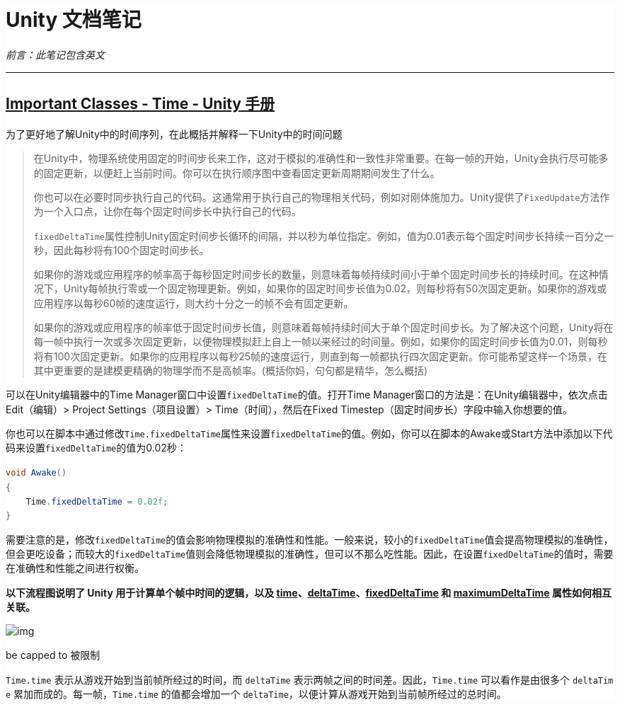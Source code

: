 # Unity 文档笔记

*前言：此笔记包含英文*



---

## [Important Classes - Time - Unity 手册](https://docs.unity.cn/cn/current/Manual/TimeFrameManagement.html)

为了更好地了解Unity中的时间序列，在此概括并解释一下Unity中的时间问题

> 在Unity中，物理系统使用固定的时间步长来工作，这对于模拟的准确性和一致性非常重要。在每一帧的开始，Unity会执行尽可能多的固定更新，以便赶上当前时间。你可以在执行顺序图中查看固定更新周期期间发生了什么。
>
> 你也可以在必要时同步执行自己的代码。这通常用于执行自己的物理相关代码，例如对刚体施加力。Unity提供了`FixedUpdate`方法作为一个入口点，让你在每个固定时间步长中执行自己的代码。
>
> `fixedDeltaTime`属性控制Unity固定时间步长循环的间隔，并以秒为单位指定。例如，值为0.01表示每个固定时间步长持续一百分之一秒，因此每秒将有100个固定时间步长。
>
> 如果你的游戏或应用程序的帧率高于每秒固定时间步长的数量，则意味着每帧持续时间小于单个固定时间步长的持续时间。在这种情况下，Unity每帧执行零或一个固定物理更新。例如，如果你的固定时间步长值为0.02，则每秒将有50次固定更新。如果你的游戏或应用程序以每秒60帧的速度运行，则大约十分之一的帧不会有固定更新。
>
> 如果你的游戏或应用程序的帧率低于固定时间步长值，则意味着每帧持续时间大于单个固定时间步长。为了解决这个问题，Unity将在每一帧中执行一次或多次固定更新，以便物理模拟赶上自上一帧以来经过的时间量。例如，如果你的固定时间步长值为0.01，则每秒将有100次固定更新。如果你的应用程序以每秒25帧的速度运行，则直到每一帧都执行四次固定更新。你可能希望这样一个场景，在其中更重要的是建模更精确的物理学而不是高帧率。(概括你妈，句句都是精华，怎么概括)

可以在Unity编辑器中的Time Manager窗口中设置`fixedDeltaTime`的值。打开Time Manager窗口的方法是：在Unity编辑器中，依次点击Edit（编辑）> Project Settings（项目设置）> Time（时间），然后在Fixed Timestep（固定时间步长）字段中输入你想要的值。

你也可以在脚本中通过修改`Time.fixedDeltaTime`属性来设置`fixedDeltaTime`的值。例如，你可以在脚本的Awake或Start方法中添加以下代码来设置`fixedDeltaTime`的值为0.02秒：

```csharp
void Awake()
{
    Time.fixedDeltaTime = 0.02f;
}
```

需要注意的是，修改`fixedDeltaTime`的值会影响物理模拟的准确性和性能。一般来说，较小的`fixedDeltaTime`值会提高物理模拟的准确性，但会更吃设备；而较大的`fixedDeltaTime`值则会降低物理模拟的准确性，但可以不那么吃性能。因此，在设置`fixedDeltaTime`的值时，需要在准确性和性能之间进行权衡。

**以下流程图说明了 Unity 用于计算单个帧中时间的逻辑，以及 [time](https://docs.unity.cn/cn/current/ScriptReference/Time-time.html)、[deltaTime](https://docs.unity.cn/cn/current/ScriptReference/Time-deltaTime.html)、[fixedDeltaTime](https://docs.unity.cn/cn/current/ScriptReference/Time-fixedDeltaTime.html) 和 [maximumDeltaTime](https://docs.unity.cn/cn/current/ScriptReference/Time-maximumDeltaTime.html) 属性如何相互关联。**

![img](https://docs.unity.cn/cn/current/uploads/Main/time-flowchart.png)

be capped to 被限制

`Time.time` 表示从游戏开始到当前帧所经过的时间，而 `deltaTime` 表示两帧之间的时间差。因此，`Time.time` 可以看作是由很多个 `deltaTime` 累加而成的。每一帧，`Time.time` 的值都会增加一个 `deltaTime`，以便计算从游戏开始到当前帧所经过的总时间。
